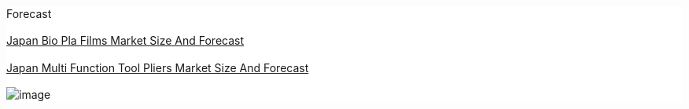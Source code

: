 Forecast</a></p><p><a href="https://github.com/Gomati12/Hub-10/blob/main/Bio-Pla-Films-Market/Bio-Pla-Films-Market.md">Japan Bio Pla Films Market Size And Forecast</a></p><p><a href="https://github.com/Gomati12/Hub-10/blob/main/Multi-Function-Tool-Pliers-Market/Multi-Function-Tool-Pliers-Market.md">Japan Multi Function Tool Pliers Market Size And Forecast</a></p>
![image](https://github.com/user-attachments/assets/2901a138-2c9b-4a72-b664-5b98430651e8)
